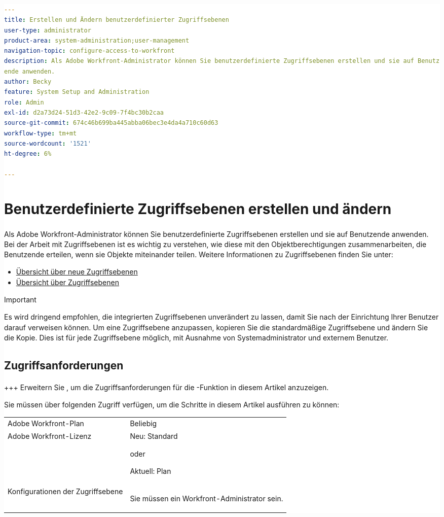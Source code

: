 ```yaml
---
title: Erstellen und Ändern benutzerdefinierter Zugriffsebenen
user-type: administrator
product-area: system-administration;user-management
navigation-topic: configure-access-to-workfront
description: Als Adobe Workfront-Administrator können Sie benutzerdefinierte Zugriffsebenen erstellen und sie auf Benutzende anwenden.
author: Becky
feature: System Setup and Administration
role: Admin
exl-id: d2a73d24-51d3-42e2-9c09-7f4bc30b2caa
source-git-commit: 674c46b699ba445abba06bec3e4da4a710c60d63
workflow-type: tm+mt
source-wordcount: '1521'
ht-degree: 6%

---
```


# Benutzerdefinierte Zugriffsebenen erstellen und ändern





Als Adobe Workfront-Administrator können Sie benutzerdefinierte Zugriffsebenen erstellen und sie auf Benutzende anwenden. Bei der Arbeit mit Zugriffsebenen ist es wichtig zu verstehen, wie diese mit den Objektberechtigungen zusammenarbeiten, die Benutzende erteilen, wenn sie Objekte miteinander teilen. Weitere Informationen zu Zugriffsebenen finden Sie unter:

* [Übersicht über neue Zugriffsebenen](/help/quicksilver/administration-and-setup/add-users/how-access-levels-work/access-level-overview.md)
* [Übersicht über Zugriffsebenen](../../../administration-and-setup/add-users/access-levels-and-object-permissions/access-levels-overview.md)

>[!IMPORTANT]
>
>Es wird dringend empfohlen, die integrierten Zugriffsebenen unverändert zu lassen, damit Sie nach der Einrichtung Ihrer Benutzer darauf verweisen können. Um eine Zugriffsebene anzupassen, kopieren Sie die standardmäßige Zugriffsebene und ändern Sie die Kopie. Dies ist für jede Zugriffsebene möglich, mit Ausnahme von Systemadministrator und externem Benutzer.

## Zugriffsanforderungen

+++ Erweitern Sie , um die Zugriffsanforderungen für die -Funktion in diesem Artikel anzuzeigen.

Sie müssen über folgenden Zugriff verfügen, um die Schritte in diesem Artikel ausführen zu können:

<table style="table-layout:auto"> 
 <col> 
 <col> 
 <tbody> 
  <tr> 
   <td role="rowheader">Adobe Workfront-Plan</td> 
   <td>Beliebig</td> 
  </tr> 
  <tr> 
   <td role="rowheader">Adobe Workfront-Lizenz</td> 
   <td>Neu: Standard
   <p>oder</p>
   <p>Aktuell: Plan</p></td> 
  </tr> 
  <tr> 
   <td role="rowheader">Konfigurationen der Zugriffsebene</td> 
   <td> <p>Sie müssen ein Workfront-Administrator sein.</p></td> 